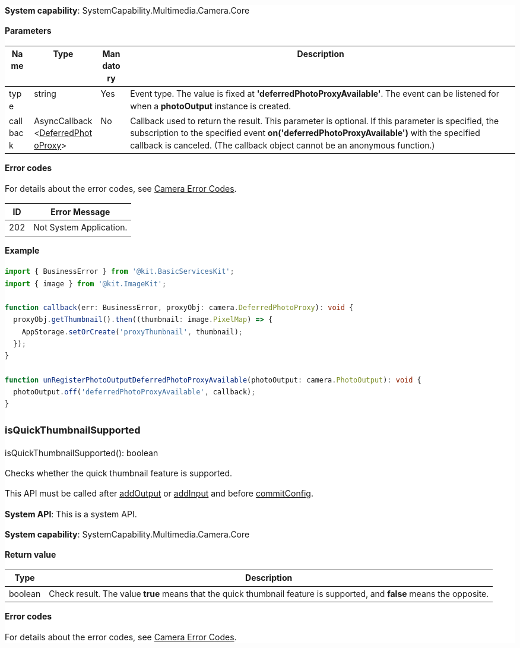 **System capability**: SystemCapability.Multimedia.Camera.Core

**Parameters**

| Name     | Type                   | Mandatory| Description                                      |
| -------- | ---------------------- | ---- | ------------------------------------------ |
| type     | string                 | Yes  | Event type. The value is fixed at **'deferredPhotoProxyAvailable'**. The event can be listened for when a **photoOutput** instance is created.|
| callback | AsyncCallback\<[DeferredPhotoProxy](#deferredphotoproxy11)\> | No  | Callback used to return the result. This parameter is optional. If this parameter is specified, the subscription to the specified event **on('deferredPhotoProxyAvailable')** with the specified callback is canceled. (The callback object cannot be an anonymous function.)           |

**Error codes**

For details about the error codes, see [Camera Error Codes](errorcode-camera.md).

| ID        | Error Message       |
| --------------- | --------------- |
| 202         	  |  Not System Application.       |

**Example**

```ts
import { BusinessError } from '@kit.BasicServicesKit';
import { image } from '@kit.ImageKit';

function callback(err: BusinessError, proxyObj: camera.DeferredPhotoProxy): void {
  proxyObj.getThumbnail().then((thumbnail: image.PixelMap) => {
    AppStorage.setOrCreate('proxyThumbnail', thumbnail);
  });
}

function unRegisterPhotoOutputDeferredPhotoProxyAvailable(photoOutput: camera.PhotoOutput): void {
  photoOutput.off('deferredPhotoProxyAvailable', callback);
}
```

### isQuickThumbnailSupported

isQuickThumbnailSupported(): boolean

Checks whether the quick thumbnail feature is supported.

This API must be called after [addOutput](js-apis-camera.md#addoutput11) or [addInput](js-apis-camera.md#addinput11) and before [commitConfig](js-apis-camera.md#commitconfig11-1).

**System API**: This is a system API.

**System capability**: SystemCapability.Multimedia.Camera.Core

**Return value**

| Type| Description|
| --------- | ------ |
| boolean | Check result. The value **true** means that the quick thumbnail feature is supported, and **false** means the opposite.|

**Error codes**

For details about the error codes, see [Camera Error Codes](errorcode-camera.md).
